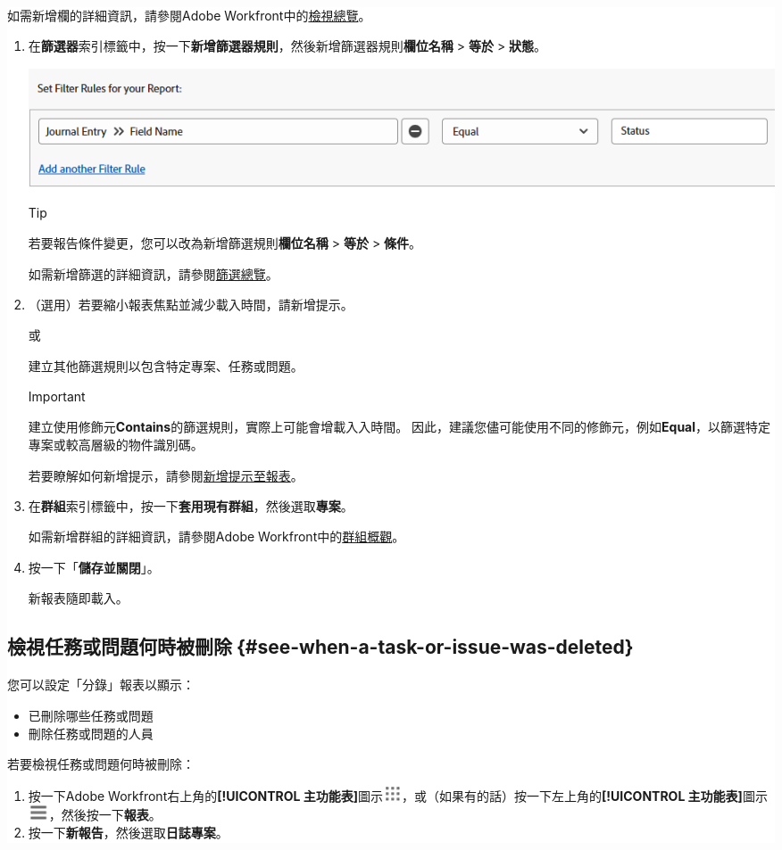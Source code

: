    </table>

   如需新增欄的詳細資訊，請參閱Adobe Workfront中的[檢視總覽](../../../reports-and-dashboards/reports/reporting-elements/views-overview.md)。

1. 在&#x200B;**篩選器**&#x200B;索引標籤中，按一下&#x200B;**新增篩選器規則**，然後新增篩選器規則&#x200B;**欄位名稱** > **等於** > **狀態**。

   ![日誌專案狀態篩選器](assets/nwe-journal-entry-status-filter-rules-350x90.png)

   >[!TIP]
   >
   >若要報告條件變更，您可以改為新增篩選規則&#x200B;**欄位名稱** > **等於** > **條件**。

   如需新增篩選的詳細資訊，請參閱[篩選總覽](../../../reports-and-dashboards/reports/reporting-elements/filters-overview.md)。

1. （選用）若要縮小報表焦點並減少載入時間，請新增提示。

   或

   建立其他篩選規則以包含特定專案、任務或問題。

   >[!IMPORTANT]
   >
   >建立使用修飾元&#x200B;**Contains**&#x200B;的篩選規則，實際上可能會增載入入時間。 因此，建議您儘可能使用不同的修飾元，例如&#x200B;**Equal**，以篩選特定專案或較高層級的物件識別碼。

   若要瞭解如何新增提示，請參閱[新增提示至報表](../../../reports-and-dashboards/reports/creating-and-managing-reports/add-prompt-report.md)。

1. 在&#x200B;**群組**&#x200B;索引標籤中，按一下&#x200B;**套用現有群組**，然後選取&#x200B;**專案**。

   如需新增群組的詳細資訊，請參閱Adobe Workfront中的[群組概觀](../../../reports-and-dashboards/reports/reporting-elements/groupings-overview.md)。

1. 按一下「**儲存並關閉**」。

   新報表隨即載入。

## 檢視任務或問題何時被刪除 {#see-when-a-task-or-issue-was-deleted}

您可以設定「分錄」報表以顯示：

* 已刪除哪些任務或問題
* 刪除任務或問題的人員

若要檢視任務或問題何時被刪除：

1. 按一下Adobe Workfront右上角的&#x200B;**[!UICONTROL 主功能表]**&#x200B;圖示![主功能表](/help/_includes/assets/main-menu-icon.png)，或（如果有的話）按一下左上角的&#x200B;**[!UICONTROL 主功能表]**&#x200B;圖示![主功能表](/help/_includes/assets/main-menu-icon-left-nav.png)，然後按一下&#x200B;**報表**。
1. 按一下&#x200B;**新報告**，然後選取&#x200B;**日誌專案**。
